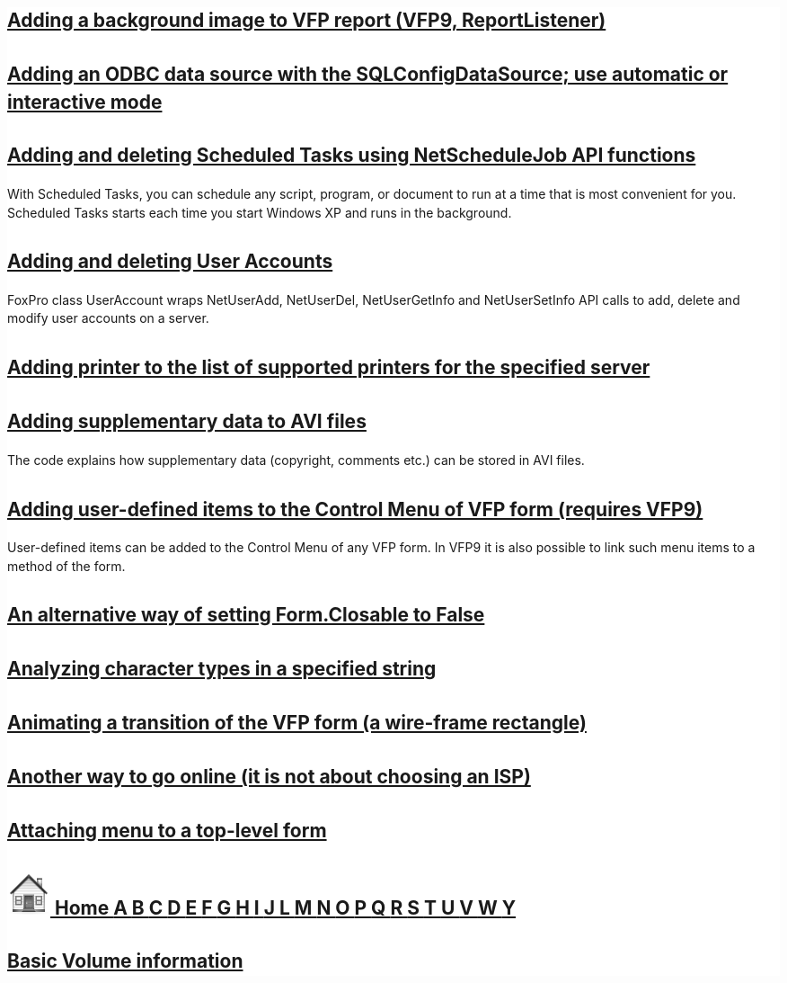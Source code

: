 ## [Adding a background image to VFP report (VFP9, ReportListener)](samples/sample_562.md)

## [Adding an ODBC data source with the SQLConfigDataSource; use automatic or interactive mode](samples/sample_381.md)

## [Adding and deleting Scheduled Tasks using NetScheduleJob API functions](samples/sample_490.md)
With Scheduled Tasks, you can schedule any script, program, or document to run at a time that is most convenient for you. Scheduled Tasks starts each time you start Windows XP and runs in the background.  
## [Adding and deleting User Accounts](samples/sample_478.md)
FoxPro class UserAccount wraps NetUserAdd, NetUserDel, NetUserGetInfo and NetUserSetInfo API calls to add, delete and modify user accounts on a server.  
## [Adding printer to the list of supported printers for the specified server](samples/sample_335.md)

## [Adding supplementary data to AVI files](samples/sample_481.md)
The code explains how supplementary data (copyright, comments etc.) can be stored in AVI files.  
## [Adding user-defined items to the Control Menu of VFP form (requires VFP9)](samples/sample_512.md)
User-defined items can be added to the Control Menu of any VFP form. In VFP9 it is also possible to link such menu items to a method of the form.
  
## [An alternative way of setting Form.Closable to False](samples/sample_127.md)

## [Analyzing character types in a specified string](samples/sample_600.md)

## [Animating a transition of the VFP form (a wire-frame rectangle)](samples/sample_255.md)

## [Another way to go online (it is not about choosing an ISP)](samples/sample_141.md)

## [Attaching menu to a top-level form](samples/sample_208.md)

## [<img src="images/home.png"> Home ](https://github.com/VFPX/Win32API)[A ](#A)[B ](#B)[C ](#C)[D ](#D)[E ](#E)[F ](#F)[G ](#G)[H ](#H)[I ](#I)[J ](#J)[L ](#L)[M ](#M)[N ](#N)[O ](#O)[P ](#P)[Q ](#Q)[R ](#R)[S ](#S)[T ](#T)[U ](#U)[V ](#V)[W ](#W)[Y ](#Y)
<a name="B"></a>
## [Basic Volume information](samples/sample_098.md)
